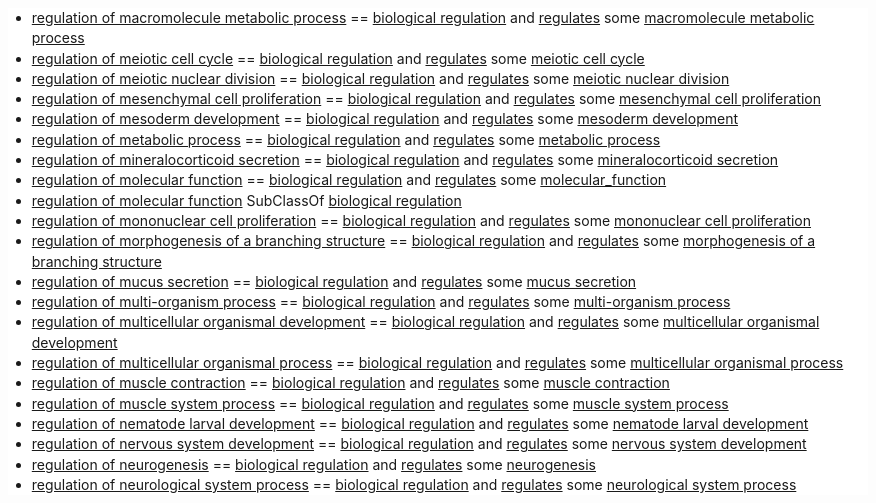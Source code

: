  * [regulation of macromolecule metabolic process](../../GO/55/GO_0060255.md) == [biological regulation](../../GO/07/GO_0065007.md) and [regulates](../../RO/11/RO_0002211.md) some [macromolecule metabolic process](../../GO/70/GO_0043170.md)
 * [regulation of meiotic cell cycle](../../GO/45/GO_0051445.md) == [biological regulation](../../GO/07/GO_0065007.md) and [regulates](../../RO/11/RO_0002211.md) some [meiotic cell cycle](../../GO/21/GO_0051321.md)
 * [regulation of meiotic nuclear division](../../GO/20/GO_0040020.md) == [biological regulation](../../GO/07/GO_0065007.md) and [regulates](../../RO/11/RO_0002211.md) some [meiotic nuclear division](../../GO/26/GO_0007126.md)
 * [regulation of mesenchymal cell proliferation](../../GO/64/GO_0010464.md) == [biological regulation](../../GO/07/GO_0065007.md) and [regulates](../../RO/11/RO_0002211.md) some [mesenchymal cell proliferation](../../GO/63/GO_0010463.md)
 * [regulation of mesoderm development](../../GO/80/GO_2000380.md) == [biological regulation](../../GO/07/GO_0065007.md) and [regulates](../../RO/11/RO_0002211.md) some [mesoderm development](../../GO/98/GO_0007498.md)
 * [regulation of metabolic process](../../GO/22/GO_0019222.md) == [biological regulation](../../GO/07/GO_0065007.md) and [regulates](../../RO/11/RO_0002211.md) some [metabolic process](../../GO/52/GO_0008152.md)
 * [regulation of mineralocorticoid secretion](../../GO/55/GO_2000855.md) == [biological regulation](../../GO/07/GO_0065007.md) and [regulates](../../RO/11/RO_0002211.md) some [mineralocorticoid secretion](../../GO/31/GO_0035931.md)
 * [regulation of molecular function](../../GO/09/GO_0065009.md) == [biological regulation](../../GO/07/GO_0065007.md) and [regulates](../../RO/11/RO_0002211.md) some [molecular_function](../../GO/74/GO_0003674.md)
 * [regulation of molecular function](../../GO/09/GO_0065009.md) SubClassOf [biological regulation](../../GO/07/GO_0065007.md)
 * [regulation of mononuclear cell proliferation](../../GO/44/GO_0032944.md) == [biological regulation](../../GO/07/GO_0065007.md) and [regulates](../../RO/11/RO_0002211.md) some [mononuclear cell proliferation](../../GO/43/GO_0032943.md)
 * [regulation of morphogenesis of a branching structure](../../GO/88/GO_0060688.md) == [biological regulation](../../GO/07/GO_0065007.md) and [regulates](../../RO/11/RO_0002211.md) some [morphogenesis of a branching structure](../../GO/63/GO_0001763.md)
 * [regulation of mucus secretion](../../GO/55/GO_0070255.md) == [biological regulation](../../GO/07/GO_0065007.md) and [regulates](../../RO/11/RO_0002211.md) some [mucus secretion](../../GO/54/GO_0070254.md)
 * [regulation of multi-organism process](../../GO/00/GO_0043900.md) == [biological regulation](../../GO/07/GO_0065007.md) and [regulates](../../RO/11/RO_0002211.md) some [multi-organism process](../../GO/04/GO_0051704.md)
 * [regulation of multicellular organismal development](../../GO/26/GO_2000026.md) == [biological regulation](../../GO/07/GO_0065007.md) and [regulates](../../RO/11/RO_0002211.md) some [multicellular organismal development](../../GO/75/GO_0007275.md)
 * [regulation of multicellular organismal process](../../GO/39/GO_0051239.md) == [biological regulation](../../GO/07/GO_0065007.md) and [regulates](../../RO/11/RO_0002211.md) some [multicellular organismal process](../../GO/01/GO_0032501.md)
 * [regulation of muscle contraction](../../GO/37/GO_0006937.md) == [biological regulation](../../GO/07/GO_0065007.md) and [regulates](../../RO/11/RO_0002211.md) some [muscle contraction](../../GO/36/GO_0006936.md)
 * [regulation of muscle system process](../../GO/57/GO_0090257.md) == [biological regulation](../../GO/07/GO_0065007.md) and [regulates](../../RO/11/RO_0002211.md) some [muscle system process](../../GO/12/GO_0003012.md)
 * [regulation of nematode larval development](../../GO/62/GO_0061062.md) == [biological regulation](../../GO/07/GO_0065007.md) and [regulates](../../RO/11/RO_0002211.md) some [nematode larval development](../../GO/19/GO_0002119.md)
 * [regulation of nervous system development](../../GO/60/GO_0051960.md) == [biological regulation](../../GO/07/GO_0065007.md) and [regulates](../../RO/11/RO_0002211.md) some [nervous system development](../../GO/99/GO_0007399.md)
 * [regulation of neurogenesis](../../GO/67/GO_0050767.md) == [biological regulation](../../GO/07/GO_0065007.md) and [regulates](../../RO/11/RO_0002211.md) some [neurogenesis](../../GO/08/GO_0022008.md)
 * [regulation of neurological system process](../../GO/44/GO_0031644.md) == [biological regulation](../../GO/07/GO_0065007.md) and [regulates](../../RO/11/RO_0002211.md) some [neurological system process](../../GO/77/GO_0050877.md)
